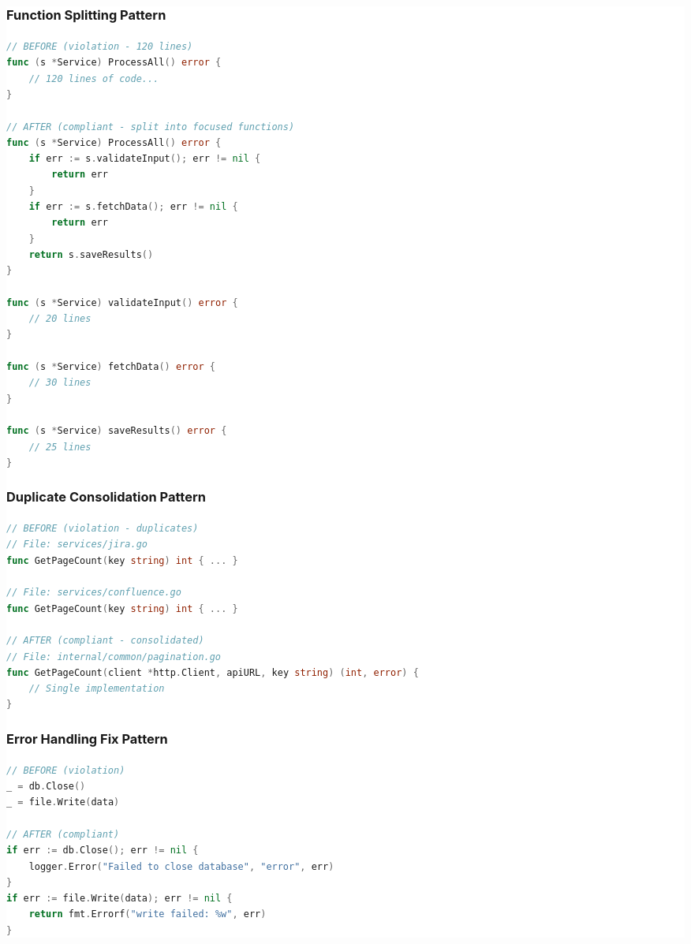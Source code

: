 ### Function Splitting Pattern
```go
// BEFORE (violation - 120 lines)
func (s *Service) ProcessAll() error {
    // 120 lines of code...
}

// AFTER (compliant - split into focused functions)
func (s *Service) ProcessAll() error {
    if err := s.validateInput(); err != nil {
        return err
    }
    if err := s.fetchData(); err != nil {
        return err
    }
    return s.saveResults()
}

func (s *Service) validateInput() error {
    // 20 lines
}

func (s *Service) fetchData() error {
    // 30 lines
}

func (s *Service) saveResults() error {
    // 25 lines
}
```

### Duplicate Consolidation Pattern
```go
// BEFORE (violation - duplicates)
// File: services/jira.go
func GetPageCount(key string) int { ... }

// File: services/confluence.go
func GetPageCount(key string) int { ... }

// AFTER (compliant - consolidated)
// File: internal/common/pagination.go
func GetPageCount(client *http.Client, apiURL, key string) (int, error) {
    // Single implementation
}
```

### Error Handling Fix Pattern
```go
// BEFORE (violation)
_ = db.Close()
_ = file.Write(data)

// AFTER (compliant)
if err := db.Close(); err != nil {
    logger.Error("Failed to close database", "error", err)
}
if err := file.Write(data); err != nil {
    return fmt.Errorf("write failed: %w", err)
}
```
